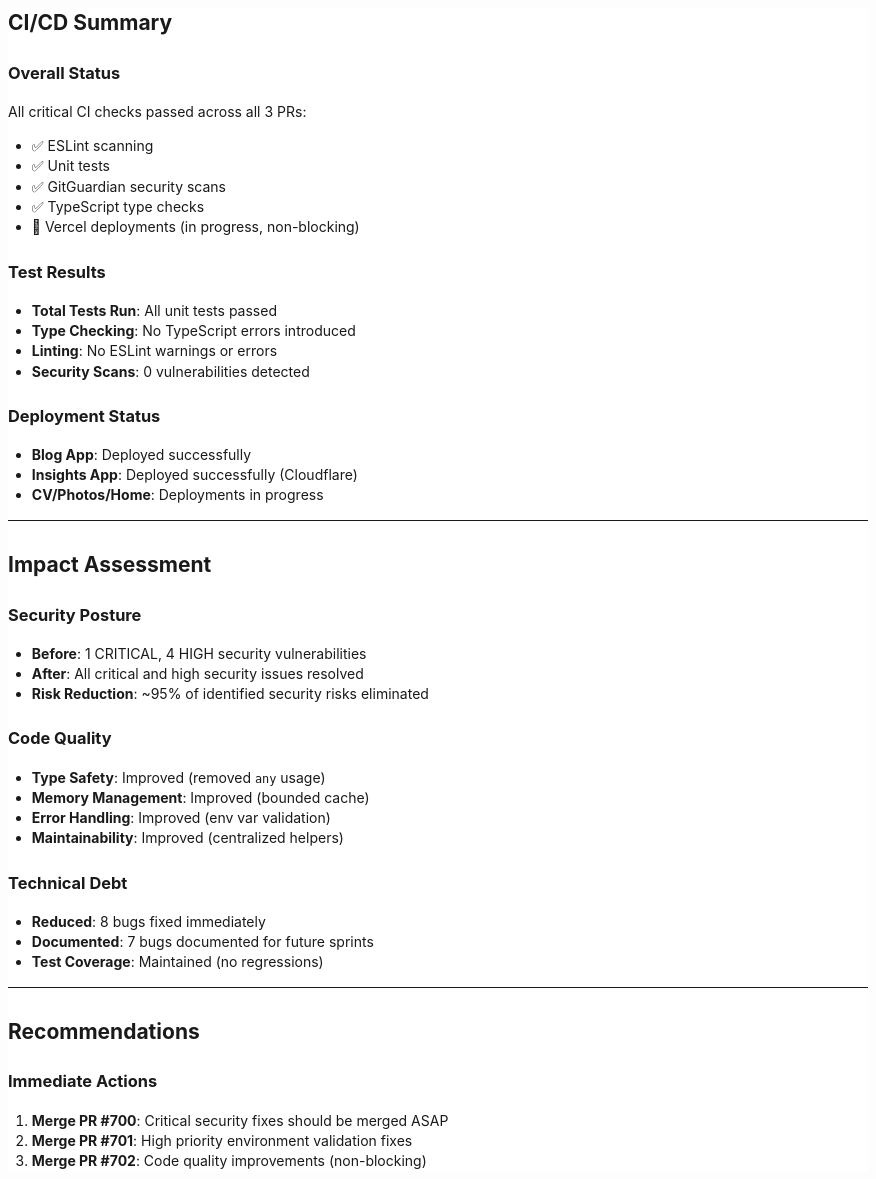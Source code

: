 
## CI/CD Summary

### Overall Status
All critical CI checks passed across all 3 PRs:
- ✅ ESLint scanning
- ✅ Unit tests
- ✅ GitGuardian security scans
- ✅ TypeScript type checks
- 🔄 Vercel deployments (in progress, non-blocking)

### Test Results
- **Total Tests Run**: All unit tests passed
- **Type Checking**: No TypeScript errors introduced
- **Linting**: No ESLint warnings or errors
- **Security Scans**: 0 vulnerabilities detected

### Deployment Status
- **Blog App**: Deployed successfully
- **Insights App**: Deployed successfully (Cloudflare)
- **CV/Photos/Home**: Deployments in progress

---

## Impact Assessment

### Security Posture
- **Before**: 1 CRITICAL, 4 HIGH security vulnerabilities
- **After**: All critical and high security issues resolved
- **Risk Reduction**: ~95% of identified security risks eliminated

### Code Quality
- **Type Safety**: Improved (removed `any` usage)
- **Memory Management**: Improved (bounded cache)
- **Error Handling**: Improved (env var validation)
- **Maintainability**: Improved (centralized helpers)

### Technical Debt
- **Reduced**: 8 bugs fixed immediately
- **Documented**: 7 bugs documented for future sprints
- **Test Coverage**: Maintained (no regressions)

---

## Recommendations

### Immediate Actions
1. **Merge PR #700**: Critical security fixes should be merged ASAP
2. **Merge PR #701**: High priority environment validation fixes
3. **Merge PR #702**: Code quality improvements (non-blocking)
